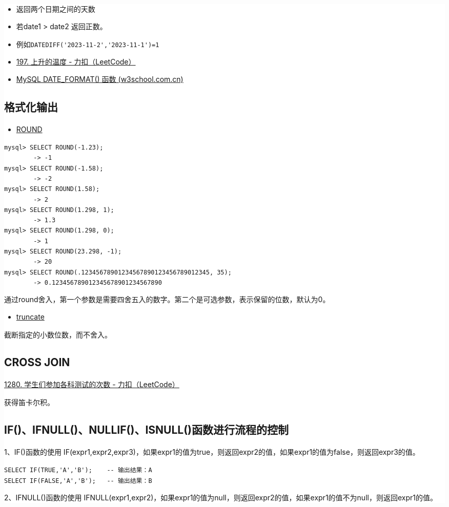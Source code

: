   - 返回两个日期之间的天数
  - 若date1 > date2 返回正数。
  - 例如`DATEDIFF('2023-11-2','2023-11-1')=1`
  - [197. 上升的温度 - 力扣（LeetCode）](https://leetcode.cn/problems/rising-temperature/description/?envType=study-plan-v2&envId=sql-free-50)

- [MySQL DATE_FORMAT() 函数 (w3school.com.cn)](https://www.w3school.com.cn/sql/func_date_format.asp)

## 格式化输出

- [ROUND](https://dev.mysql.com/doc/refman/8.0/en/mathematical-functions.html#function_round)

```mysql
mysql> SELECT ROUND(-1.23);
        -> -1
mysql> SELECT ROUND(-1.58);
        -> -2
mysql> SELECT ROUND(1.58);
        -> 2
mysql> SELECT ROUND(1.298, 1);
        -> 1.3
mysql> SELECT ROUND(1.298, 0);
        -> 1
mysql> SELECT ROUND(23.298, -1);
        -> 20
mysql> SELECT ROUND(.12345678901234567890123456789012345, 35);
        -> 0.123456789012345678901234567890
```

通过round舍入，第一个参数是需要四舍五入的数字。第二个是可选参数，表示保留的位数，默认为0。

- [truncate](https://dev.mysql.com/doc/refman/8.0/en/mathematical-functions.html#function_truncate)

截断指定的小数位数，而不舍入。

## CROSS JOIN

[1280. 学生们参加各科测试的次数 - 力扣（LeetCode）](https://leetcode.cn/problems/students-and-examinations/description/?envType=study-plan-v2&envId=sql-free-50)

获得笛卡尔积。

## IF()、IFNULL()、NULLIF()、ISNULL()函数进行流程的控制

1、IF()函数的使用
IF(expr1,expr2,expr3)，如果expr1的值为true，则返回expr2的值，如果expr1的值为false，则返回expr3的值。

```
SELECT IF(TRUE,'A','B');    -- 输出结果：A
SELECT IF(FALSE,'A','B');   -- 输出结果：B
```


2、IFNULL()函数的使用
IFNULL(expr1,expr2)，如果expr1的值为null，则返回expr2的值，如果expr1的值不为null，则返回expr1的值。
